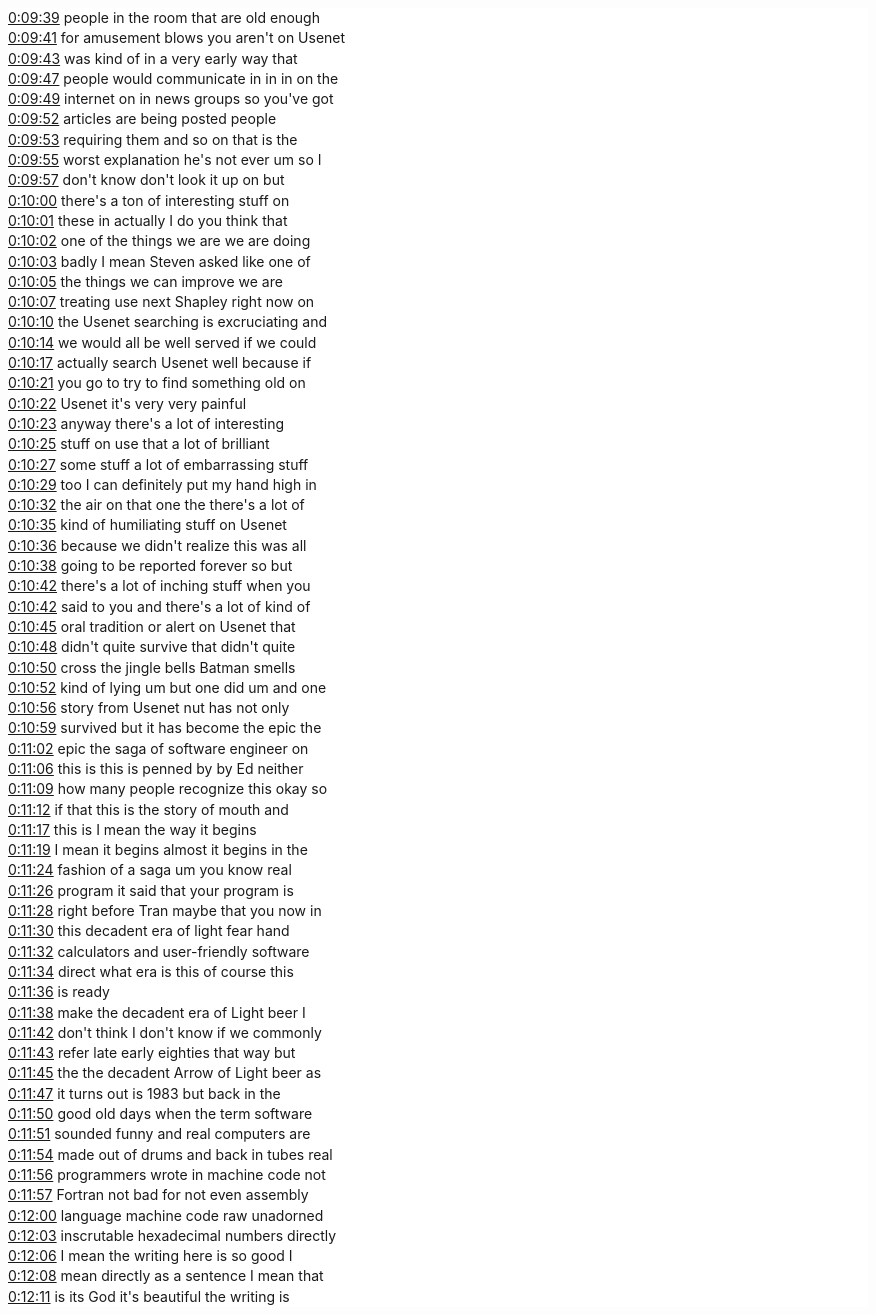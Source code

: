 [0:09:39](https://youtu.be/4PaWFYm0kEw?t=579) people in the room that are old enough  
[0:09:41](https://youtu.be/4PaWFYm0kEw?t=581) for amusement blows you aren't on Usenet  
[0:09:43](https://youtu.be/4PaWFYm0kEw?t=583) was kind of in a very early way that  
[0:09:47](https://youtu.be/4PaWFYm0kEw?t=587) people would communicate in in in on the  
[0:09:49](https://youtu.be/4PaWFYm0kEw?t=589) internet on in news groups so you've got  
[0:09:52](https://youtu.be/4PaWFYm0kEw?t=592) articles are being posted people  
[0:09:53](https://youtu.be/4PaWFYm0kEw?t=593) requiring them and so on that is the  
[0:09:55](https://youtu.be/4PaWFYm0kEw?t=595) worst explanation he's not ever um so I  
[0:09:57](https://youtu.be/4PaWFYm0kEw?t=597) don't know don't look it up on but  
[0:10:00](https://youtu.be/4PaWFYm0kEw?t=600) there's a ton of interesting stuff on  
[0:10:01](https://youtu.be/4PaWFYm0kEw?t=601) these in actually I do you think that  
[0:10:02](https://youtu.be/4PaWFYm0kEw?t=602) one of the things we are we are doing  
[0:10:03](https://youtu.be/4PaWFYm0kEw?t=603) badly I mean Steven asked like one of  
[0:10:05](https://youtu.be/4PaWFYm0kEw?t=605) the things we can improve we are  
[0:10:07](https://youtu.be/4PaWFYm0kEw?t=607) treating use next Shapley right now on  
[0:10:10](https://youtu.be/4PaWFYm0kEw?t=610) the Usenet searching is excruciating and  
[0:10:14](https://youtu.be/4PaWFYm0kEw?t=614) we would all be well served if we could  
[0:10:17](https://youtu.be/4PaWFYm0kEw?t=617) actually search Usenet well because if  
[0:10:21](https://youtu.be/4PaWFYm0kEw?t=621) you go to try to find something old on  
[0:10:22](https://youtu.be/4PaWFYm0kEw?t=622) Usenet it's very very painful  
[0:10:23](https://youtu.be/4PaWFYm0kEw?t=623) anyway there's a lot of interesting  
[0:10:25](https://youtu.be/4PaWFYm0kEw?t=625) stuff on use that a lot of brilliant  
[0:10:27](https://youtu.be/4PaWFYm0kEw?t=627) some stuff a lot of embarrassing stuff  
[0:10:29](https://youtu.be/4PaWFYm0kEw?t=629) too I can definitely put my hand high in  
[0:10:32](https://youtu.be/4PaWFYm0kEw?t=632) the air on that one the there's a lot of  
[0:10:35](https://youtu.be/4PaWFYm0kEw?t=635) kind of humiliating stuff on Usenet  
[0:10:36](https://youtu.be/4PaWFYm0kEw?t=636) because we didn't realize this was all  
[0:10:38](https://youtu.be/4PaWFYm0kEw?t=638) going to be reported forever so but  
[0:10:42](https://youtu.be/4PaWFYm0kEw?t=642) there's a lot of inching stuff when you  
[0:10:42](https://youtu.be/4PaWFYm0kEw?t=642) said to you and there's a lot of kind of  
[0:10:45](https://youtu.be/4PaWFYm0kEw?t=645) oral tradition or alert on Usenet that  
[0:10:48](https://youtu.be/4PaWFYm0kEw?t=648) didn't quite survive that didn't quite  
[0:10:50](https://youtu.be/4PaWFYm0kEw?t=650) cross the jingle bells Batman smells  
[0:10:52](https://youtu.be/4PaWFYm0kEw?t=652) kind of lying um but one did um and one  
[0:10:56](https://youtu.be/4PaWFYm0kEw?t=656) story from Usenet nut has not only  
[0:10:59](https://youtu.be/4PaWFYm0kEw?t=659) survived but it has become the epic the  
[0:11:02](https://youtu.be/4PaWFYm0kEw?t=662) epic the saga of software engineer on  
[0:11:06](https://youtu.be/4PaWFYm0kEw?t=666) this is this is penned by by Ed neither  
[0:11:09](https://youtu.be/4PaWFYm0kEw?t=669) how many people recognize this okay so  
[0:11:12](https://youtu.be/4PaWFYm0kEw?t=672) if that this is the story of mouth and  
[0:11:17](https://youtu.be/4PaWFYm0kEw?t=677) this is I mean the way it begins  
[0:11:19](https://youtu.be/4PaWFYm0kEw?t=679) I mean it begins almost it begins in the  
[0:11:24](https://youtu.be/4PaWFYm0kEw?t=684) fashion of a saga um you know real  
[0:11:26](https://youtu.be/4PaWFYm0kEw?t=686) program it said that your program is  
[0:11:28](https://youtu.be/4PaWFYm0kEw?t=688) right before Tran maybe that you now in  
[0:11:30](https://youtu.be/4PaWFYm0kEw?t=690) this decadent era of light fear hand  
[0:11:32](https://youtu.be/4PaWFYm0kEw?t=692) calculators and user-friendly software  
[0:11:34](https://youtu.be/4PaWFYm0kEw?t=694) direct what era is this of course this  
[0:11:36](https://youtu.be/4PaWFYm0kEw?t=696) is ready  
[0:11:38](https://youtu.be/4PaWFYm0kEw?t=698) make the decadent era of Light beer I  
[0:11:42](https://youtu.be/4PaWFYm0kEw?t=702) don't think I don't know if we commonly  
[0:11:43](https://youtu.be/4PaWFYm0kEw?t=703) refer late early eighties that way but  
[0:11:45](https://youtu.be/4PaWFYm0kEw?t=705) the the decadent Arrow of Light beer as  
[0:11:47](https://youtu.be/4PaWFYm0kEw?t=707) it turns out is 1983 but back in the  
[0:11:50](https://youtu.be/4PaWFYm0kEw?t=710) good old days when the term software  
[0:11:51](https://youtu.be/4PaWFYm0kEw?t=711) sounded funny and real computers are  
[0:11:54](https://youtu.be/4PaWFYm0kEw?t=714) made out of drums and back in tubes real  
[0:11:56](https://youtu.be/4PaWFYm0kEw?t=716) programmers wrote in machine code not  
[0:11:57](https://youtu.be/4PaWFYm0kEw?t=717) Fortran not bad for not even assembly  
[0:12:00](https://youtu.be/4PaWFYm0kEw?t=720) language machine code raw unadorned  
[0:12:03](https://youtu.be/4PaWFYm0kEw?t=723) inscrutable hexadecimal numbers directly  
[0:12:06](https://youtu.be/4PaWFYm0kEw?t=726) I mean the writing here is so good I  
[0:12:08](https://youtu.be/4PaWFYm0kEw?t=728) mean directly as a sentence I mean that  
[0:12:11](https://youtu.be/4PaWFYm0kEw?t=731) is its God it's beautiful the writing is  